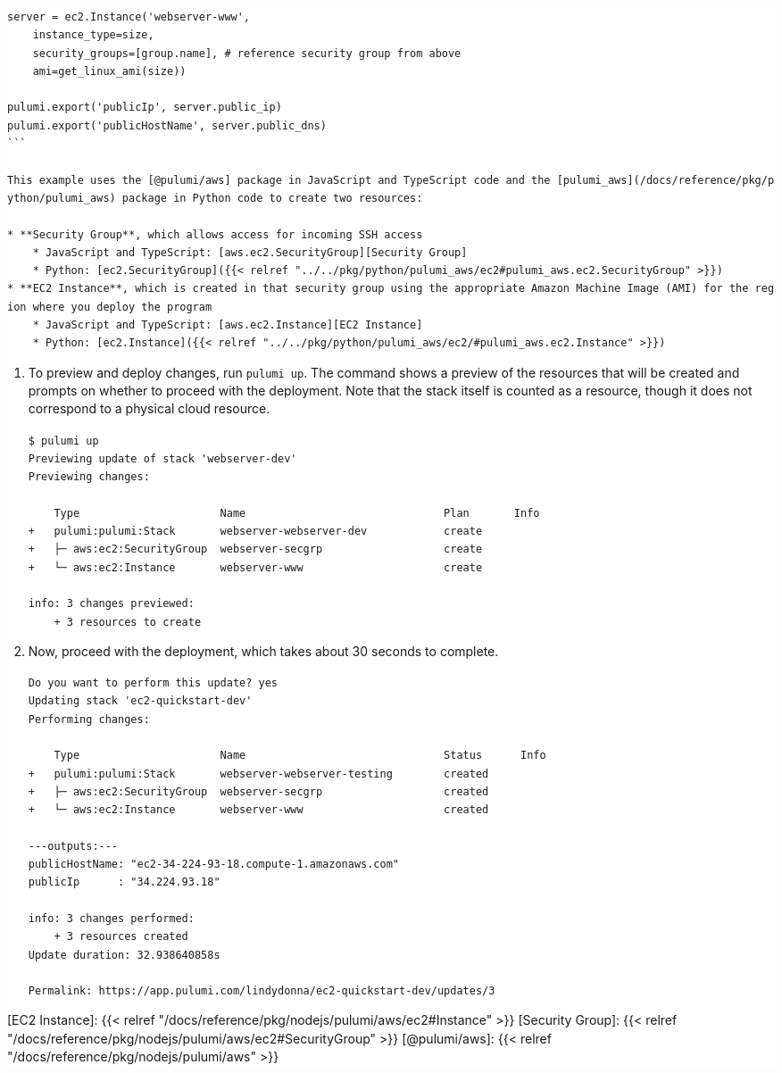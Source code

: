     server = ec2.Instance('webserver-www',
        instance_type=size,
        security_groups=[group.name], # reference security group from above
        ami=get_linux_ami(size))

    pulumi.export('publicIp', server.public_ip)
    pulumi.export('publicHostName', server.public_dns)
    ```

    This example uses the [@pulumi/aws] package in JavaScript and TypeScript code and the [pulumi_aws](/docs/reference/pkg/python/pulumi_aws) package in Python code to create two resources:

    * **Security Group**, which allows access for incoming SSH access
        * JavaScript and TypeScript: [aws.ec2.SecurityGroup][Security Group]
        * Python: [ec2.SecurityGroup]({{< relref "../../pkg/python/pulumi_aws/ec2#pulumi_aws.ec2.SecurityGroup" >}})
    * **EC2 Instance**, which is created in that security group using the appropriate Amazon Machine Image (AMI) for the region where you deploy the program
        * JavaScript and TypeScript: [aws.ec2.Instance][EC2 Instance]
        * Python: [ec2.Instance]({{< relref "../../pkg/python/pulumi_aws/ec2/#pulumi_aws.ec2.Instance" >}})

1.  To preview and deploy changes, run `pulumi up`. The command shows a preview of the resources that will be created and prompts on whether to proceed with the deployment.  Note that the stack itself is counted as a resource, though it does not correspond to a physical cloud resource.

        $ pulumi up
        Previewing update of stack 'webserver-dev'
        Previewing changes:

            Type                      Name                               Plan       Info
        +   pulumi:pulumi:Stack       webserver-webserver-dev            create
        +   ├─ aws:ec2:SecurityGroup  webserver-secgrp                   create
        +   └─ aws:ec2:Instance       webserver-www                      create

        info: 3 changes previewed:
            + 3 resources to create

1.  Now, proceed with the deployment, which takes about 30 seconds to complete.

        Do you want to perform this update? yes
        Updating stack 'ec2-quickstart-dev'
        Performing changes:

            Type                      Name                               Status      Info
        +   pulumi:pulumi:Stack       webserver-webserver-testing        created
        +   ├─ aws:ec2:SecurityGroup  webserver-secgrp                   created
        +   └─ aws:ec2:Instance       webserver-www                      created

        ---outputs:---
        publicHostName: "ec2-34-224-93-18.compute-1.amazonaws.com"
        publicIp      : "34.224.93.18"

        info: 3 changes performed:
            + 3 resources created
        Update duration: 32.938640858s

        Permalink: https://app.pulumi.com/lindydonna/ec2-quickstart-dev/updates/3


[EC2 Instance]: {{< relref "/docs/reference/pkg/nodejs/pulumi/aws/ec2#Instance" >}}
[Security Group]: {{< relref "/docs/reference/pkg/nodejs/pulumi/aws/ec2#SecurityGroup" >}}
[@pulumi/aws]: {{< relref "/docs/reference/pkg/nodejs/pulumi/aws" >}}